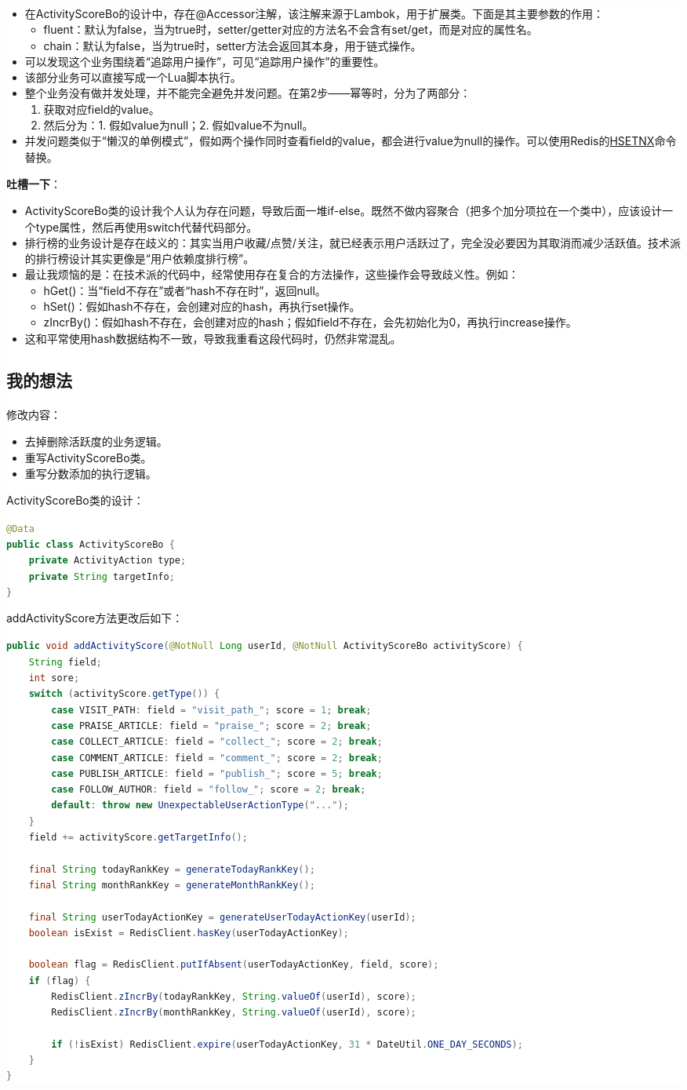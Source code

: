 - 在ActivityScoreBo的设计中，存在@Accessor注解，该注解来源于Lambok，用于扩展类。下面是其主要参数的作用：
   - fluent：默认为false，当为true时，setter/getter对应的方法名不会含有set/get，而是对应的属性名。
   - chain：默认为false，当为true时，setter方法会返回其本身，用于链式操作。
- 可以发现这个业务围绕着“追踪用户操作”，可见“追踪用户操作”的重要性。
- 该部分业务可以直接写成一个Lua脚本执行。
- 整个业务没有做并发处理，并不能完全避免并发问题。在第2步——幂等时，分为了两部分：
   1. 获取对应field的value。
   2. 然后分为：1. 假如value为null；2. 假如value不为null。
- 并发问题类似于“懒汉的单例模式”，假如两个操作同时查看field的value，都会进行value为null的操作。可以使用Redis的[HSETNX](6e453c30aab1e2cc480cd09c6c9ceae2)命令替换。

**吐槽一下**：

- ActivityScoreBo类的设计我个人认为存在问题，导致后面一堆if-else。既然不做内容聚合（把多个加分项拉在一个类中），应该设计一个type属性，然后再使用switch代替代码部分。
- 排行榜的业务设计是存在歧义的：其实当用户收藏/点赞/关注，就已经表示用户活跃过了，完全没必要因为其取消而减少活跃值。技术派的排行榜设计其实更像是“用户依赖度排行榜”。
- 最让我烦恼的是：在技术派的代码中，经常使用存在复合的方法操作，这些操作会导致歧义性。例如：
   - hGet()：当“field不存在”或者“hash不存在时”，返回null。
   - hSet()：假如hash不存在，会创建对应的hash，再执行set操作。
   - zIncrBy()：假如hash不存在，会创建对应的hash；假如field不存在，会先初始化为0，再执行increase操作。
- 这和平常使用hash数据结构不一致，导致我重看这段代码时，仍然非常混乱。
## 我的想法
修改内容：

- 去掉删除活跃度的业务逻辑。
- 重写ActivityScoreBo类。
- 重写分数添加的执行逻辑。

ActivityScoreBo类的设计：
```java
@Data
public class ActivityScoreBo {
    private ActivityAction type;
    private String targetInfo;
}
```
addActivityScore方法更改后如下：
```java
public void addActivityScore(@NotNull Long userId, @NotNull ActivityScoreBo activityScore) {
    String field;
    int sore;
    switch (activityScore.getType()) {
        case VISIT_PATH: field = "visit_path_"; score = 1; break;
        case PRAISE_ARTICLE: field = "praise_"; score = 2; break;
        case COLLECT_ARTICLE: field = "collect_"; score = 2; break;
        case COMMENT_ARTICLE: field = "comment_"; score = 2; break;
        case PUBLISH_ARTICLE: field = "publish_"; score = 5; break;
        case FOLLOW_AUTHOR: field = "follow_"; score = 2; break;
        default: throw new UnexpectableUserActionType("...");
    }
    field += activityScore.getTargetInfo();
    
    final String todayRankKey = generateTodayRankKey();
    final String monthRankKey = generateMonthRankKey();
    
    final String userTodayActionKey = generateUserTodayActionKey(userId);
    boolean isExist = RedisClient.hasKey(userTodayActionKey);
    
    boolean flag = RedisClient.putIfAbsent(userTodayActionKey, field, score);
    if (flag) {
        RedisClient.zIncrBy(todayRankKey, String.valueOf(userId), score);
        RedisClient.zIncrBy(monthRankKey, String.valueOf(userId), score);
        
        if (!isExist) RedisClient.expire(userTodayActionKey, 31 * DateUtil.ONE_DAY_SECONDS);
    }
}
```